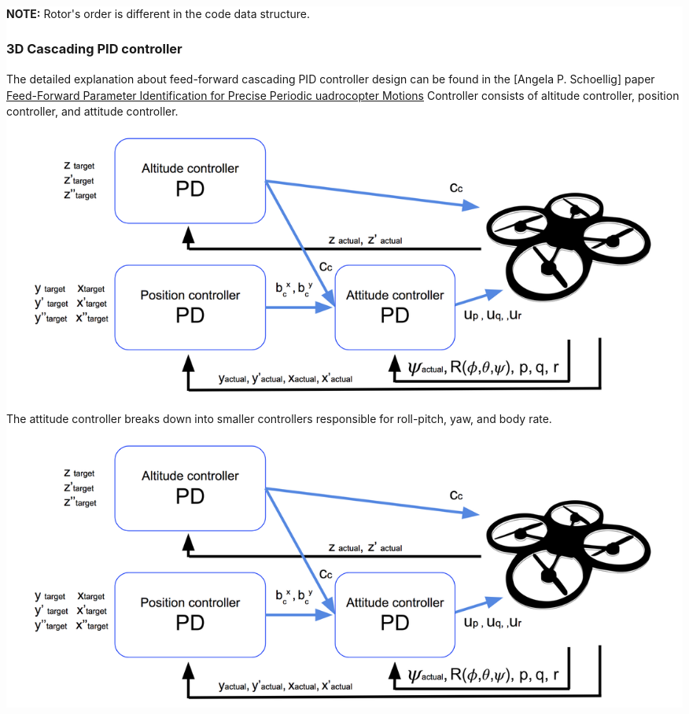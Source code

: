 </p>

**NOTE:** Rotor's order is different in the code data structure.

### 3D Cascading PID controller ###
The detailed explanation about feed-forward cascading PID controller design can be found in the [Angela P. Schoellig] paper [Feed-Forward Parameter Identification for Precise Periodic uadrocopter Motions](http://www.dynsyslab.org/wp-content/papercite-data/pdf/schoellig-acc12.pdf)
Controller consists of altitude controller, position controller, and attitude controller.

<p align="center">
<img src="img/control1.png" width="800"/>
</p>

The attitude controller breaks down into smaller controllers responsible for roll-pitch, yaw, and body rate.

<p align="center">
<img src="img/control1.png" width="800"/>
</p>
